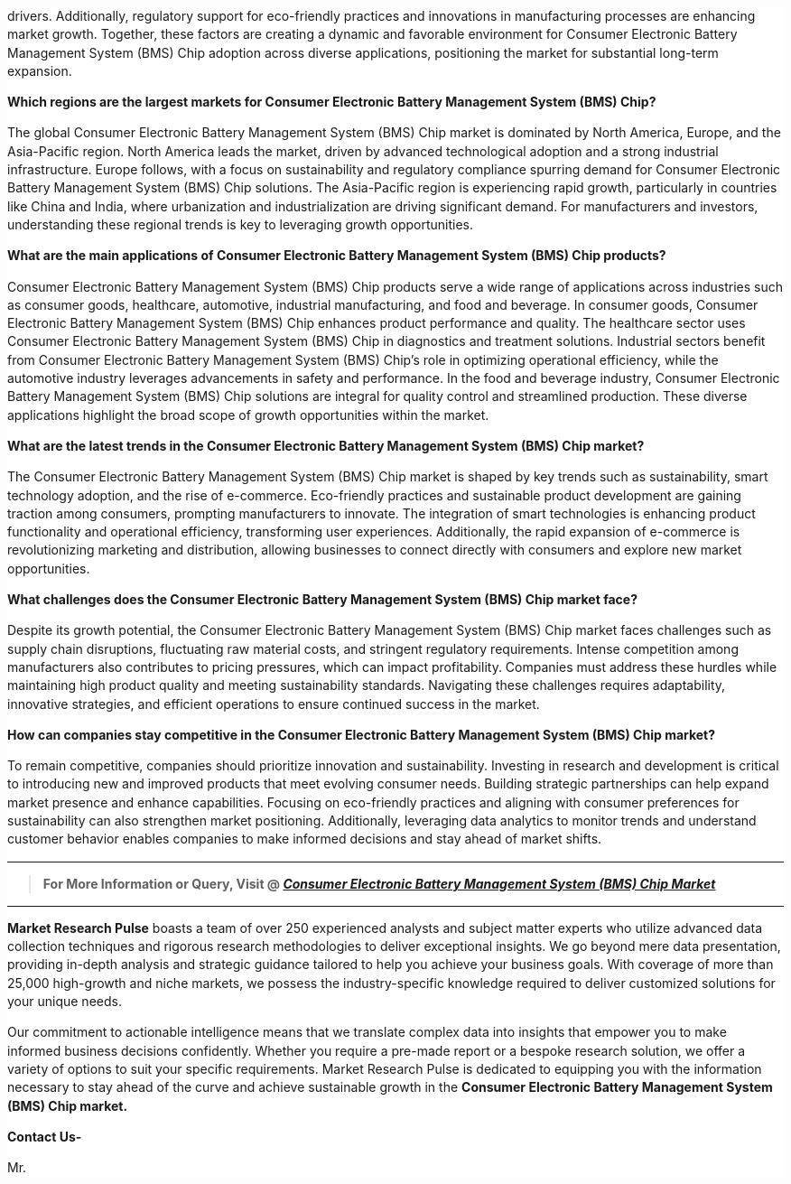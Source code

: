 drivers. Additionally, regulatory support for eco-friendly practices and innovations in manufacturing processes are enhancing market growth. Together, these factors are creating a dynamic and favorable environment for Consumer Electronic Battery Management System (BMS) Chip adoption across diverse applications, positioning the market for substantial long-term expansion.</p><p><strong>Which regions are the largest markets for Consumer Electronic Battery Management System (BMS) Chip?</strong></p><p>The global Consumer Electronic Battery Management System (BMS) Chip market is dominated by North America, Europe, and the Asia-Pacific region. North America leads the market, driven by advanced technological adoption and a strong industrial infrastructure. Europe follows, with a focus on sustainability and regulatory compliance spurring demand for Consumer Electronic Battery Management System (BMS) Chip solutions. The Asia-Pacific region is experiencing rapid growth, particularly in countries like China and India, where urbanization and industrialization are driving significant demand. For manufacturers and investors, understanding these regional trends is key to leveraging growth opportunities.</p><p><strong>What are the main applications of Consumer Electronic Battery Management System (BMS) Chip products?</strong></p><p>Consumer Electronic Battery Management System (BMS) Chip products serve a wide range of applications across industries such as consumer goods, healthcare, automotive, industrial manufacturing, and food and beverage. In consumer goods, Consumer Electronic Battery Management System (BMS) Chip enhances product performance and quality. The healthcare sector uses Consumer Electronic Battery Management System (BMS) Chip in diagnostics and treatment solutions. Industrial sectors benefit from Consumer Electronic Battery Management System (BMS) Chip&rsquo;s role in optimizing operational efficiency, while the automotive industry leverages advancements in safety and performance. In the food and beverage industry, Consumer Electronic Battery Management System (BMS) Chip solutions are integral for quality control and streamlined production. These diverse applications highlight the broad scope of growth opportunities within the market.</p><p><strong>What are the latest trends in the Consumer Electronic Battery Management System (BMS) Chip market?</strong></p><p>The Consumer Electronic Battery Management System (BMS) Chip market is shaped by key trends such as sustainability, smart technology adoption, and the rise of e-commerce. Eco-friendly practices and sustainable product development are gaining traction among consumers, prompting manufacturers to innovate. The integration of smart technologies is enhancing product functionality and operational efficiency, transforming user experiences. Additionally, the rapid expansion of e-commerce is revolutionizing marketing and distribution, allowing businesses to connect directly with consumers and explore new market opportunities.</p><p><strong>What challenges does the Consumer Electronic Battery Management System (BMS) Chip market face?</strong></p><p>Despite its growth potential, the Consumer Electronic Battery Management System (BMS) Chip market faces challenges such as supply chain disruptions, fluctuating raw material costs, and stringent regulatory requirements. Intense competition among manufacturers also contributes to pricing pressures, which can impact profitability. Companies must address these hurdles while maintaining high product quality and meeting sustainability standards. Navigating these challenges requires adaptability, innovative strategies, and efficient operations to ensure continued success in the market.</p><p><strong>How can companies stay competitive in the Consumer Electronic Battery Management System (BMS) Chip market?</strong></p><p>To remain competitive, companies should prioritize innovation and sustainability. Investing in research and development is critical to introducing new and improved products that meet evolving consumer needs. Building strategic partnerships can help expand market presence and enhance capabilities. Focusing on eco-friendly practices and aligning with consumer preferences for sustainability can also strengthen market positioning. Additionally, leveraging data analytics to monitor trends and understand customer behavior enables companies to make informed decisions and stay ahead of market shifts.</p><hr /><blockquote><p><strong>For More Information or Query, Visit @&nbsp;<em><a href="https://marketresearchpulse.com/report/95014/consumer-electronic-battery-management-system-bms-chip-market?utm_source=Linkedin&utm_medium=0116">Consumer Electronic Battery Management System (BMS) Chip Market</a></em></strong></p></blockquote><hr /><p><strong>Market Research Pulse</strong> boasts a team of over 250 experienced analysts and subject matter experts who utilize advanced data collection techniques and rigorous research methodologies to deliver exceptional insights. We go beyond mere data presentation, providing in-depth analysis and strategic guidance tailored to help you achieve your business goals. With coverage of more than 25,000 high-growth and niche markets, we possess the industry-specific knowledge required to deliver customized solutions for your unique needs.</p><p>Our commitment to actionable intelligence means that we translate complex data into insights that empower you to make informed business decisions confidently. Whether you require a pre-made report or a bespoke research solution, we offer a variety of options to suit your specific requirements. Market Research Pulse is dedicated to equipping you with the information necessary to stay ahead of the curve and achieve sustainable growth in the <strong>Consumer Electronic Battery Management System (BMS) Chip market.</strong></p><p><strong>Contact Us-</strong></p><p>Mr.